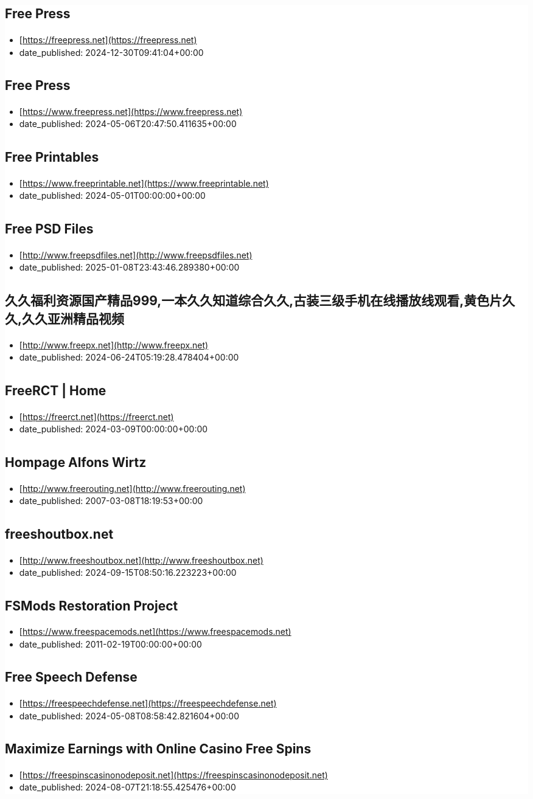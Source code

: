  ## Free Press
 - [https://freepress.net](https://freepress.net)
 - date_published: 2024-12-30T09:41:04+00:00

 ## Free Press
 - [https://www.freepress.net](https://www.freepress.net)
 - date_published: 2024-05-06T20:47:50.411635+00:00

 ## Free Printables
 - [https://www.freeprintable.net](https://www.freeprintable.net)
 - date_published: 2024-05-01T00:00:00+00:00

 ## Free PSD Files
 - [http://www.freepsdfiles.net](http://www.freepsdfiles.net)
 - date_published: 2025-01-08T23:43:46.289380+00:00

 ## 久久福利资源国产精品999,一本久久知道综合久久,古装三级手机在线播放线观看,黄色片久久,久久亚洲精品视频
 - [http://www.freepx.net](http://www.freepx.net)
 - date_published: 2024-06-24T05:19:28.478404+00:00

 ## FreeRCT | Home
 - [https://freerct.net](https://freerct.net)
 - date_published: 2024-03-09T00:00:00+00:00

 ## Hompage Alfons Wirtz
 - [http://www.freerouting.net](http://www.freerouting.net)
 - date_published: 2007-03-08T18:19:53+00:00

 ## freeshoutbox.net
 - [http://www.freeshoutbox.net](http://www.freeshoutbox.net)
 - date_published: 2024-09-15T08:50:16.223223+00:00

 ## FSMods Restoration Project
 - [https://www.freespacemods.net](https://www.freespacemods.net)
 - date_published: 2011-02-19T00:00:00+00:00

 ## Free Speech Defense
 - [https://freespeechdefense.net](https://freespeechdefense.net)
 - date_published: 2024-05-08T08:58:42.821604+00:00

 ## Maximize Earnings with Online Casino Free Spins
 - [https://freespinscasinonodeposit.net](https://freespinscasinonodeposit.net)
 - date_published: 2024-08-07T21:18:55.425476+00:00
